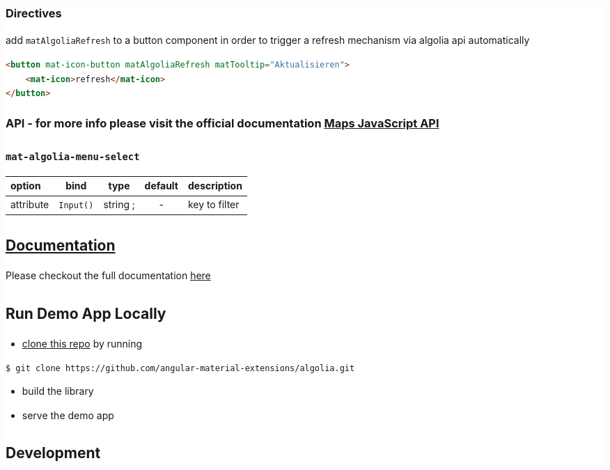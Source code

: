 

### Directives

add `matAlgoliaRefresh` to a button component in order to trigger a refresh mechanism via algolia api automatically

```html
<button mat-icon-button matAlgoliaRefresh matTooltip="Aktualisieren">
    <mat-icon>refresh</mat-icon>
</button>
```


<a name="api"/>

### API - for more info please visit the official documentation [Maps JavaScript API](https://developers.google.com/maps/documentation/javascript/places-autocomplete?hl=en)

### `mat-algolia-menu-select`
| option | bind  |  type  |   default    | description  |
|:-------------------|:--------:|:------:|:------------:|:-------------------------------------------------------------------------------------------------|    
| attribute               | `Input()`   |  string ;      | - | key to filter  






<a name="documentation"/>

## [Documentation](https://angular-material-extensions.github.io/algolia/doc/index.html)

Please checkout the full documentation [here](https://angular-material-extensions.github.io//algolia/doc/index.html) 


<a name="run-demo-app-locally"/>

## Run Demo App Locally

- [clone this repo](https://github.com/angular-material-extensions/algolia.git) by running
```bash
$ git clone https://github.com/angular-material-extensions/algolia.git
```

- build the library 

- serve the demo app



<a name="development"/>

## Development
